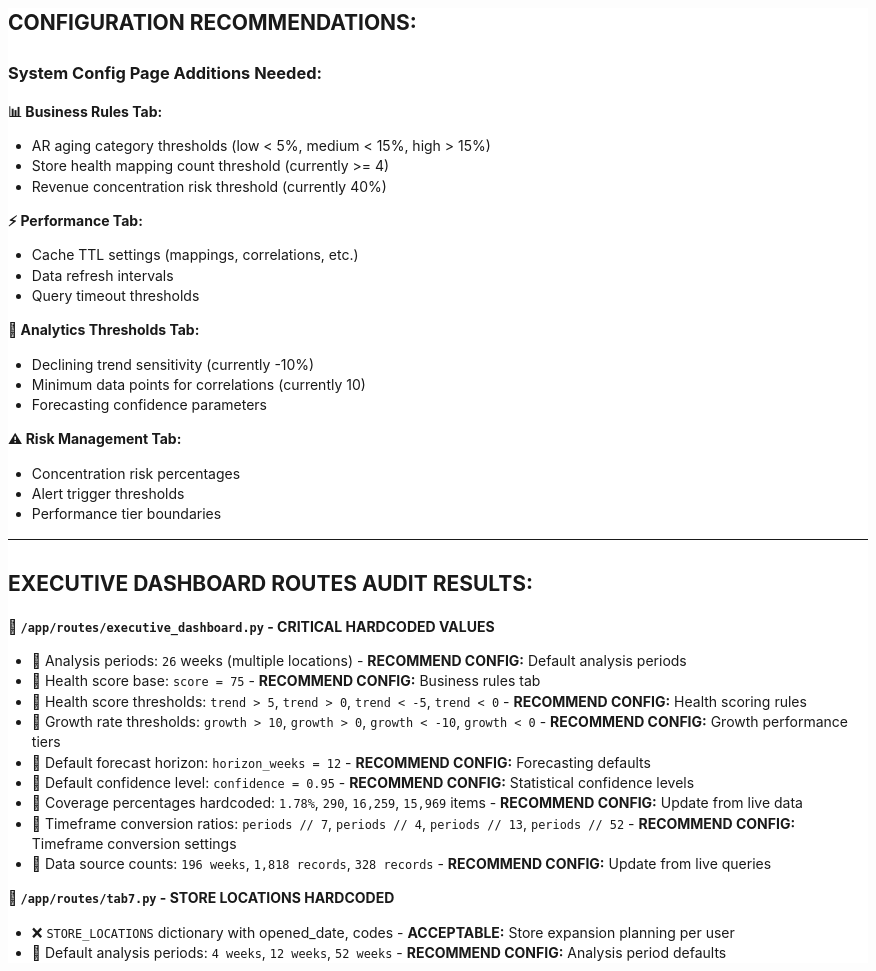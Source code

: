 ## **CONFIGURATION RECOMMENDATIONS:**

### **System Config Page Additions Needed:**

**📊 Business Rules Tab:**
- AR aging category thresholds (low < 5%, medium < 15%, high > 15%)
- Store health mapping count threshold (currently >= 4)
- Revenue concentration risk threshold (currently 40%)

**⚡ Performance Tab:**  
- Cache TTL settings (mappings, correlations, etc.)
- Data refresh intervals
- Query timeout thresholds

**🔮 Analytics Thresholds Tab:**
- Declining trend sensitivity (currently -10%)
- Minimum data points for correlations (currently 10)
- Forecasting confidence parameters

**⚠️ Risk Management Tab:**
- Concentration risk percentages
- Alert trigger thresholds
- Performance tier boundaries

---

## **EXECUTIVE DASHBOARD ROUTES AUDIT RESULTS:**

**📁 `/app/routes/executive_dashboard.py` - CRITICAL HARDCODED VALUES**
- 🚨 Analysis periods: `26` weeks (multiple locations) - **RECOMMEND CONFIG:** Default analysis periods 
- 🚨 Health score base: `score = 75` - **RECOMMEND CONFIG:** Business rules tab
- 🚨 Health score thresholds: `trend > 5`, `trend > 0`, `trend < -5`, `trend < 0` - **RECOMMEND CONFIG:** Health scoring rules
- 🚨 Growth rate thresholds: `growth > 10`, `growth > 0`, `growth < -10`, `growth < 0` - **RECOMMEND CONFIG:** Growth performance tiers
- 🚨 Default forecast horizon: `horizon_weeks = 12` - **RECOMMEND CONFIG:** Forecasting defaults
- 🚨 Default confidence level: `confidence = 0.95` - **RECOMMEND CONFIG:** Statistical confidence levels
- 🚨 Coverage percentages hardcoded: `1.78%`, `290`, `16,259`, `15,969` items - **RECOMMEND CONFIG:** Update from live data
- 🚨 Timeframe conversion ratios: `periods // 7`, `periods // 4`, `periods // 13`, `periods // 52` - **RECOMMEND CONFIG:** Timeframe conversion settings
- 🚨 Data source counts: `196 weeks`, `1,818 records`, `328 records` - **RECOMMEND CONFIG:** Update from live queries

**📁 `/app/routes/tab7.py` - STORE LOCATIONS HARDCODED**
- ❌ `STORE_LOCATIONS` dictionary with opened_date, codes - **ACCEPTABLE:** Store expansion planning per user
- 🚨 Default analysis periods: `4 weeks`, `12 weeks`, `52 weeks` - **RECOMMEND CONFIG:** Analysis period defaults
